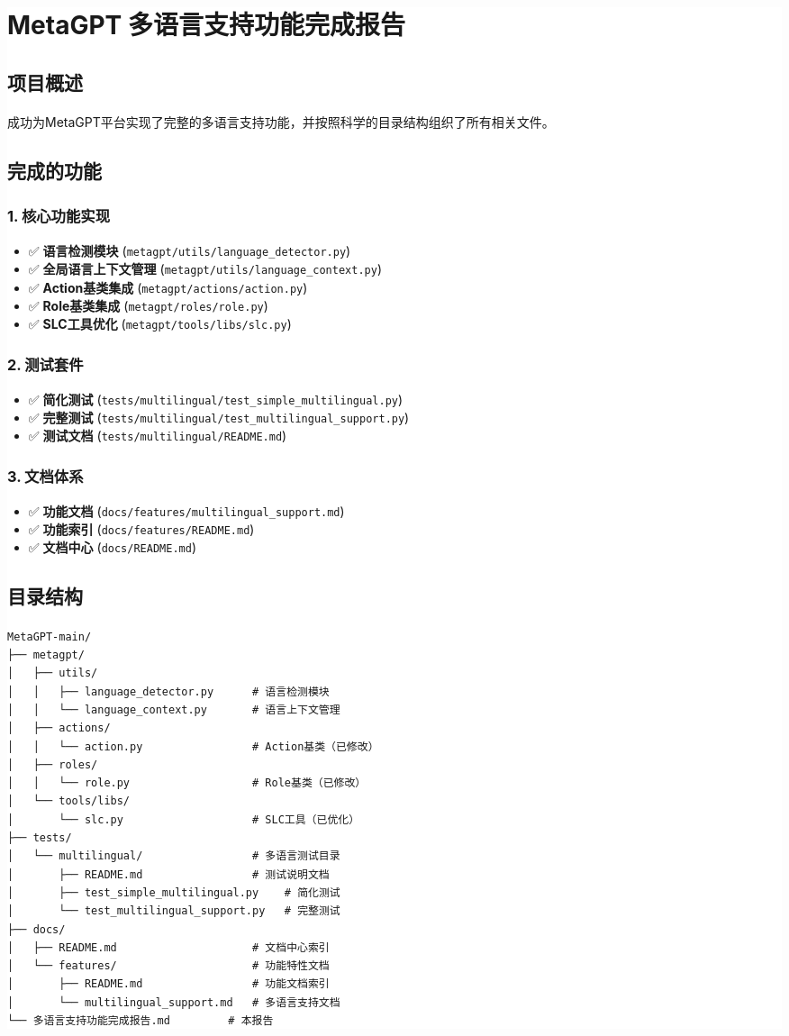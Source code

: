 # MetaGPT 多语言支持功能完成报告

## 项目概述

成功为MetaGPT平台实现了完整的多语言支持功能，并按照科学的目录结构组织了所有相关文件。

## 完成的功能

### 1. 核心功能实现
- ✅ **语言检测模块** (`metagpt/utils/language_detector.py`)
- ✅ **全局语言上下文管理** (`metagpt/utils/language_context.py`)
- ✅ **Action基类集成** (`metagpt/actions/action.py`)
- ✅ **Role基类集成** (`metagpt/roles/role.py`)
- ✅ **SLC工具优化** (`metagpt/tools/libs/slc.py`)

### 2. 测试套件
- ✅ **简化测试** (`tests/multilingual/test_simple_multilingual.py`)
- ✅ **完整测试** (`tests/multilingual/test_multilingual_support.py`)
- ✅ **测试文档** (`tests/multilingual/README.md`)

### 3. 文档体系
- ✅ **功能文档** (`docs/features/multilingual_support.md`)
- ✅ **功能索引** (`docs/features/README.md`)
- ✅ **文档中心** (`docs/README.md`)

## 目录结构

```
MetaGPT-main/
├── metagpt/
│   ├── utils/
│   │   ├── language_detector.py      # 语言检测模块
│   │   └── language_context.py       # 语言上下文管理
│   ├── actions/
│   │   └── action.py                 # Action基类（已修改）
│   ├── roles/
│   │   └── role.py                   # Role基类（已修改）
│   └── tools/libs/
│       └── slc.py                    # SLC工具（已优化）
├── tests/
│   └── multilingual/                 # 多语言测试目录
│       ├── README.md                 # 测试说明文档
│       ├── test_simple_multilingual.py    # 简化测试
│       └── test_multilingual_support.py   # 完整测试
├── docs/
│   ├── README.md                     # 文档中心索引
│   └── features/                     # 功能特性文档
│       ├── README.md                 # 功能文档索引
│       └── multilingual_support.md   # 多语言支持文档
└── 多语言支持功能完成报告.md         # 本报告
```
